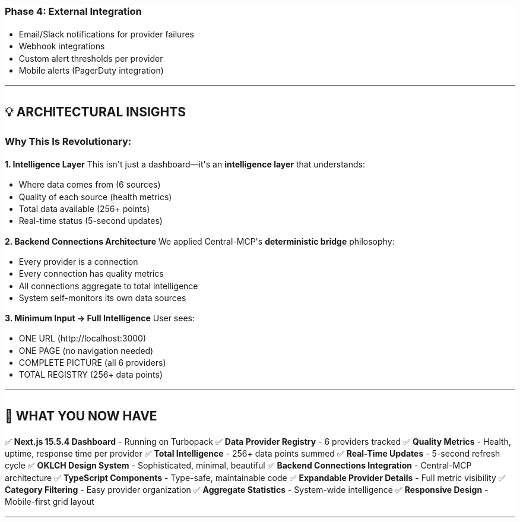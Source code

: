 ### **Phase 4: External Integration**
- Email/Slack notifications for provider failures
- Webhook integrations
- Custom alert thresholds per provider
- Mobile alerts (PagerDuty integration)

---

## 💡 ARCHITECTURAL INSIGHTS

### **Why This Is Revolutionary:**

**1. Intelligence Layer**
This isn't just a dashboard—it's an **intelligence layer** that understands:
- Where data comes from (6 sources)
- Quality of each source (health metrics)
- Total data available (256+ points)
- Real-time status (5-second updates)

**2. Backend Connections Architecture**
We applied Central-MCP's **deterministic bridge** philosophy:
- Every provider is a connection
- Every connection has quality metrics
- All connections aggregate to total intelligence
- System self-monitors its own data sources

**3. Minimum Input → Full Intelligence**
User sees:
- ONE URL (http://localhost:3000)
- ONE PAGE (no navigation needed)
- COMPLETE PICTURE (all 6 providers)
- TOTAL REGISTRY (256+ data points)

---

## 🎊 WHAT YOU NOW HAVE

✅ **Next.js 15.5.4 Dashboard** - Running on Turbopack
✅ **Data Provider Registry** - 6 providers tracked
✅ **Quality Metrics** - Health, uptime, response time per provider
✅ **Total Intelligence** - 256+ data points summed
✅ **Real-Time Updates** - 5-second refresh cycle
✅ **OKLCH Design System** - Sophisticated, minimal, beautiful
✅ **Backend Connections Integration** - Central-MCP architecture
✅ **TypeScript Components** - Type-safe, maintainable code
✅ **Expandable Provider Details** - Full metric visibility
✅ **Category Filtering** - Easy provider organization
✅ **Aggregate Statistics** - System-wide intelligence
✅ **Responsive Design** - Mobile-first grid layout

---
